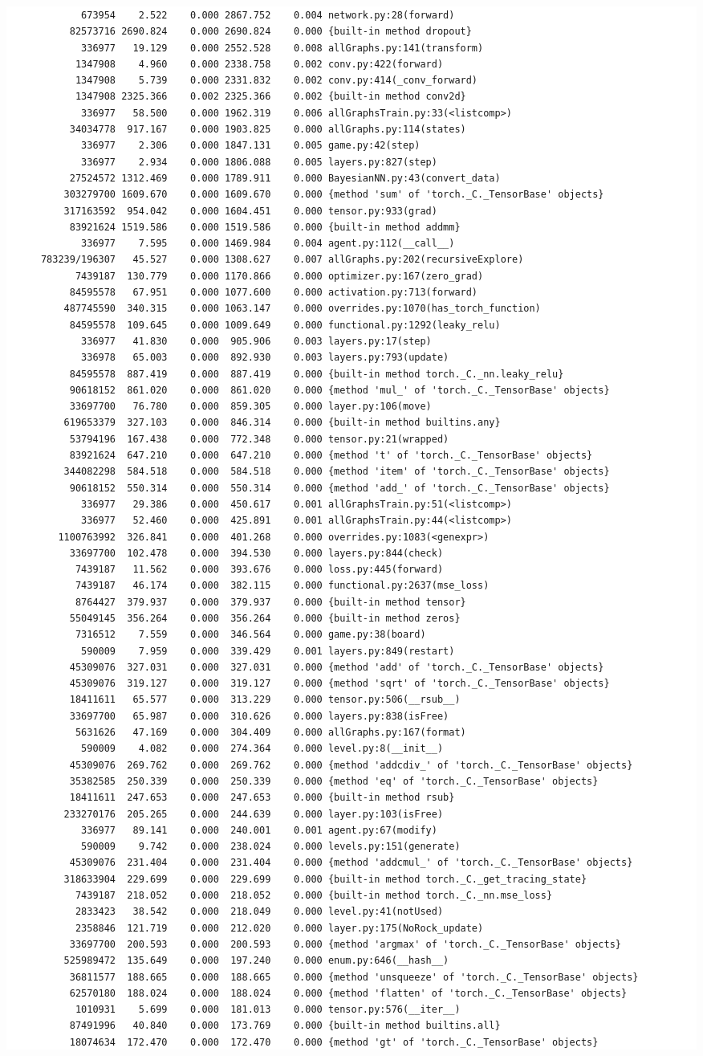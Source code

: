                  673954    2.522    0.000 2867.752    0.004 network.py:28(forward)
               82573716 2690.824    0.000 2690.824    0.000 {built-in method dropout}
                 336977   19.129    0.000 2552.528    0.008 allGraphs.py:141(transform)
                1347908    4.960    0.000 2338.758    0.002 conv.py:422(forward)
                1347908    5.739    0.000 2331.832    0.002 conv.py:414(_conv_forward)
                1347908 2325.366    0.002 2325.366    0.002 {built-in method conv2d}
                 336977   58.500    0.000 1962.319    0.006 allGraphsTrain.py:33(<listcomp>)
               34034778  917.167    0.000 1903.825    0.000 allGraphs.py:114(states)
                 336977    2.306    0.000 1847.131    0.005 game.py:42(step)
                 336977    2.934    0.000 1806.088    0.005 layers.py:827(step)
               27524572 1312.469    0.000 1789.911    0.000 BayesianNN.py:43(convert_data)
              303279700 1609.670    0.000 1609.670    0.000 {method 'sum' of 'torch._C._TensorBase' objects}
              317163592  954.042    0.000 1604.451    0.000 tensor.py:933(grad)
               83921624 1519.586    0.000 1519.586    0.000 {built-in method addmm}
                 336977    7.595    0.000 1469.984    0.004 agent.py:112(__call__)
          783239/196307   45.527    0.000 1308.627    0.007 allGraphs.py:202(recursiveExplore)
                7439187  130.779    0.000 1170.866    0.000 optimizer.py:167(zero_grad)
               84595578   67.951    0.000 1077.600    0.000 activation.py:713(forward)
              487745590  340.315    0.000 1063.147    0.000 overrides.py:1070(has_torch_function)
               84595578  109.645    0.000 1009.649    0.000 functional.py:1292(leaky_relu)
                 336977   41.830    0.000  905.906    0.003 layers.py:17(step)
                 336978   65.003    0.000  892.930    0.003 layers.py:793(update)
               84595578  887.419    0.000  887.419    0.000 {built-in method torch._C._nn.leaky_relu}
               90618152  861.020    0.000  861.020    0.000 {method 'mul_' of 'torch._C._TensorBase' objects}
               33697700   76.780    0.000  859.305    0.000 layer.py:106(move)
              619653379  327.103    0.000  846.314    0.000 {built-in method builtins.any}
               53794196  167.438    0.000  772.348    0.000 tensor.py:21(wrapped)
               83921624  647.210    0.000  647.210    0.000 {method 't' of 'torch._C._TensorBase' objects}
              344082298  584.518    0.000  584.518    0.000 {method 'item' of 'torch._C._TensorBase' objects}
               90618152  550.314    0.000  550.314    0.000 {method 'add_' of 'torch._C._TensorBase' objects}
                 336977   29.386    0.000  450.617    0.001 allGraphsTrain.py:51(<listcomp>)
                 336977   52.460    0.000  425.891    0.001 allGraphsTrain.py:44(<listcomp>)
             1100763992  326.841    0.000  401.268    0.000 overrides.py:1083(<genexpr>)
               33697700  102.478    0.000  394.530    0.000 layers.py:844(check)
                7439187   11.562    0.000  393.676    0.000 loss.py:445(forward)
                7439187   46.174    0.000  382.115    0.000 functional.py:2637(mse_loss)
                8764427  379.937    0.000  379.937    0.000 {built-in method tensor}
               55049145  356.264    0.000  356.264    0.000 {built-in method zeros}
                7316512    7.559    0.000  346.564    0.000 game.py:38(board)
                 590009    7.959    0.000  339.429    0.001 layers.py:849(restart)
               45309076  327.031    0.000  327.031    0.000 {method 'add' of 'torch._C._TensorBase' objects}
               45309076  319.127    0.000  319.127    0.000 {method 'sqrt' of 'torch._C._TensorBase' objects}
               18411611   65.577    0.000  313.229    0.000 tensor.py:506(__rsub__)
               33697700   65.987    0.000  310.626    0.000 layers.py:838(isFree)
                5631626   47.169    0.000  304.409    0.000 allGraphs.py:167(format)
                 590009    4.082    0.000  274.364    0.000 level.py:8(__init__)
               45309076  269.762    0.000  269.762    0.000 {method 'addcdiv_' of 'torch._C._TensorBase' objects}
               35382585  250.339    0.000  250.339    0.000 {method 'eq' of 'torch._C._TensorBase' objects}
               18411611  247.653    0.000  247.653    0.000 {built-in method rsub}
              233270176  205.265    0.000  244.639    0.000 layer.py:103(isFree)
                 336977   89.141    0.000  240.001    0.001 agent.py:67(modify)
                 590009    9.742    0.000  238.024    0.000 levels.py:151(generate)
               45309076  231.404    0.000  231.404    0.000 {method 'addcmul_' of 'torch._C._TensorBase' objects}
              318633904  229.699    0.000  229.699    0.000 {built-in method torch._C._get_tracing_state}
                7439187  218.052    0.000  218.052    0.000 {built-in method torch._C._nn.mse_loss}
                2833423   38.542    0.000  218.049    0.000 level.py:41(notUsed)
                2358846  121.719    0.000  212.020    0.000 layer.py:175(NoRock_update)
               33697700  200.593    0.000  200.593    0.000 {method 'argmax' of 'torch._C._TensorBase' objects}
              525989472  135.649    0.000  197.240    0.000 enum.py:646(__hash__)
               36811577  188.665    0.000  188.665    0.000 {method 'unsqueeze' of 'torch._C._TensorBase' objects}
               62570180  188.024    0.000  188.024    0.000 {method 'flatten' of 'torch._C._TensorBase' objects}
                1010931    5.699    0.000  181.013    0.000 tensor.py:576(__iter__)
               87491996   40.840    0.000  173.769    0.000 {built-in method builtins.all}
               18074634  172.470    0.000  172.470    0.000 {method 'gt' of 'torch._C._TensorBase' objects}
